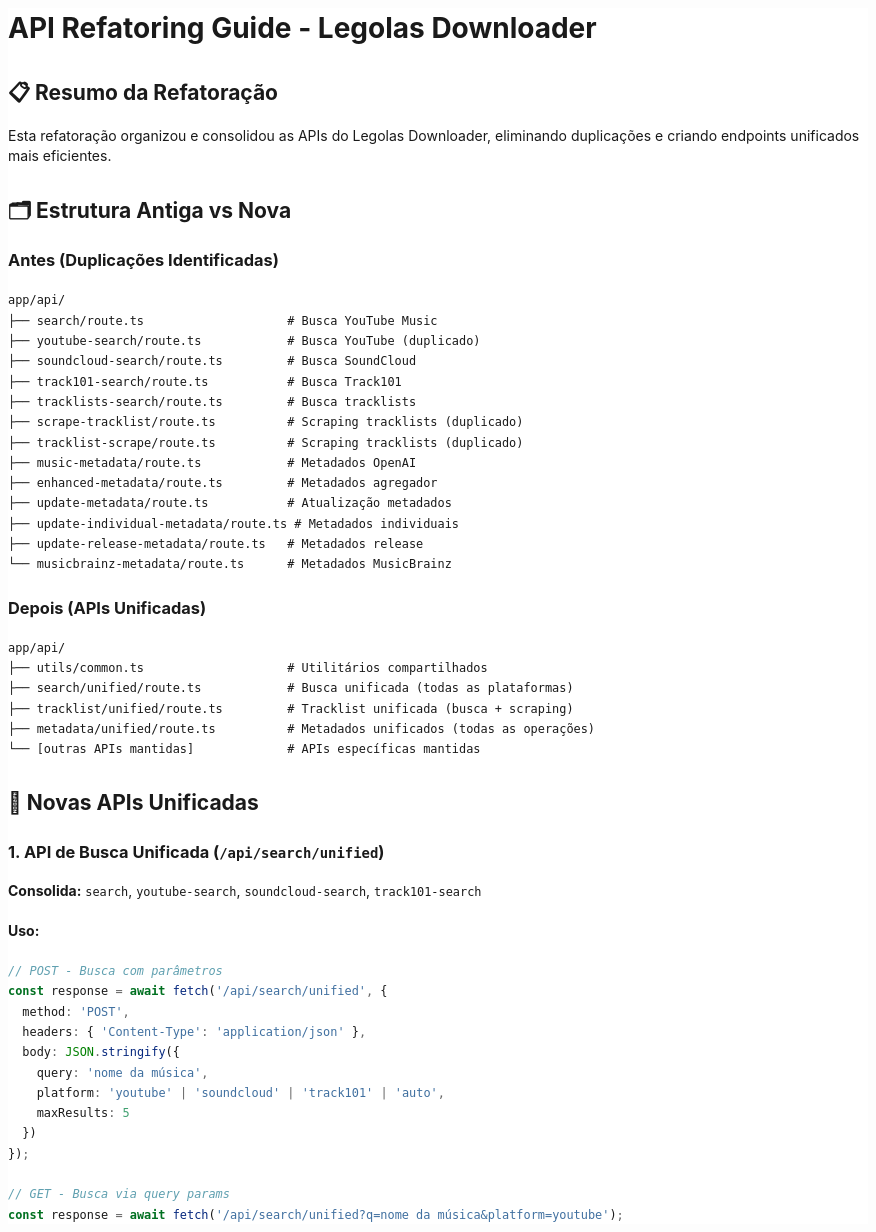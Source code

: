 # API Refatoring Guide - Legolas Downloader

## 📋 Resumo da Refatoração

Esta refatoração organizou e consolidou as APIs do Legolas Downloader, eliminando duplicações e criando endpoints unificados mais eficientes.

## 🗂️ Estrutura Antiga vs Nova

### Antes (Duplicações Identificadas)
```
app/api/
├── search/route.ts                    # Busca YouTube Music
├── youtube-search/route.ts            # Busca YouTube (duplicado)
├── soundcloud-search/route.ts         # Busca SoundCloud
├── track101-search/route.ts           # Busca Track101
├── tracklists-search/route.ts         # Busca tracklists
├── scrape-tracklist/route.ts          # Scraping tracklists (duplicado)
├── tracklist-scrape/route.ts          # Scraping tracklists (duplicado)
├── music-metadata/route.ts            # Metadados OpenAI
├── enhanced-metadata/route.ts         # Metadados agregador
├── update-metadata/route.ts           # Atualização metadados
├── update-individual-metadata/route.ts # Metadados individuais
├── update-release-metadata/route.ts   # Metadados release
└── musicbrainz-metadata/route.ts      # Metadados MusicBrainz
```

### Depois (APIs Unificadas)
```
app/api/
├── utils/common.ts                    # Utilitários compartilhados
├── search/unified/route.ts            # Busca unificada (todas as plataformas)
├── tracklist/unified/route.ts         # Tracklist unificada (busca + scraping)
├── metadata/unified/route.ts          # Metadados unificados (todas as operações)
└── [outras APIs mantidas]             # APIs específicas mantidas
```

## 🚀 Novas APIs Unificadas

### 1. API de Busca Unificada (`/api/search/unified`)

**Consolida:** `search`, `youtube-search`, `soundcloud-search`, `track101-search`

#### Uso:
```typescript
// POST - Busca com parâmetros
const response = await fetch('/api/search/unified', {
  method: 'POST',
  headers: { 'Content-Type': 'application/json' },
  body: JSON.stringify({
    query: 'nome da música',
    platform: 'youtube' | 'soundcloud' | 'track101' | 'auto',
    maxResults: 5
  })
});

// GET - Busca via query params
const response = await fetch('/api/search/unified?q=nome da música&platform=youtube');
```
